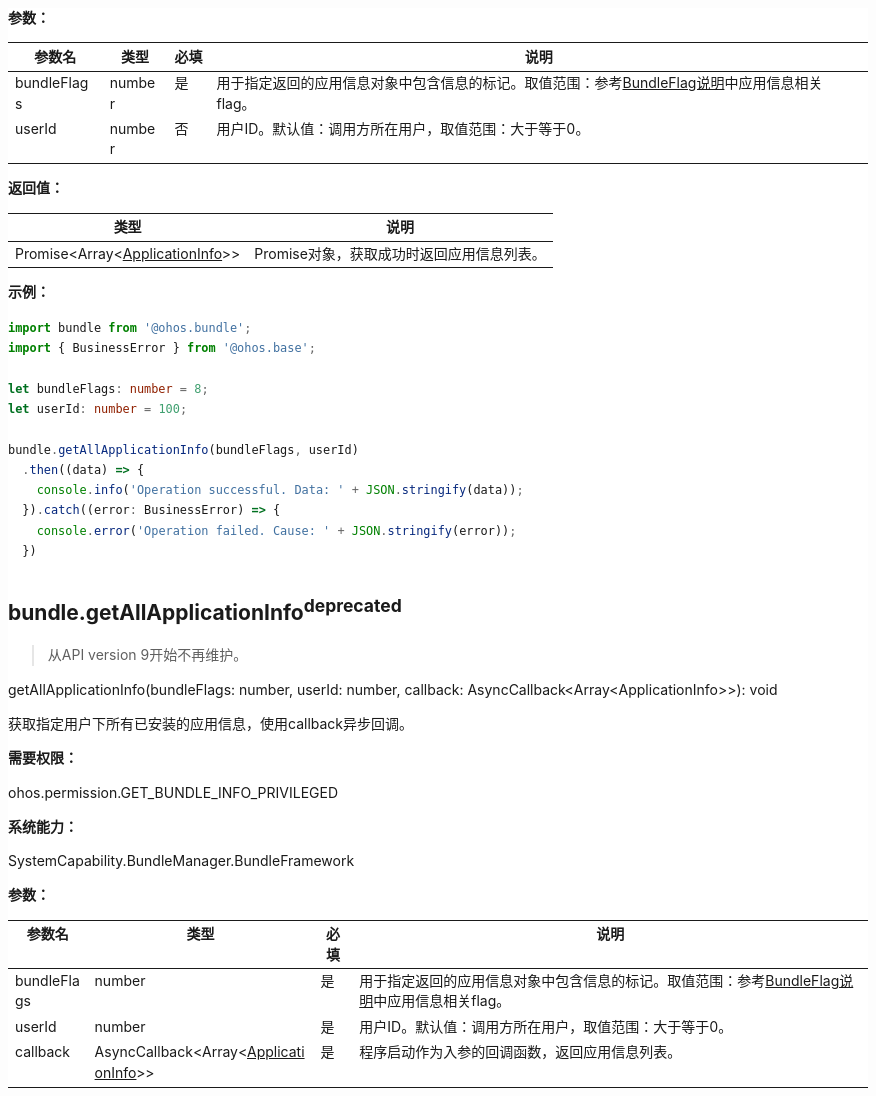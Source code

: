 **参数：**

| 参数名      | 类型   | 必填 | 说明                                                         |
| ----------- | ------ | ---- | ------------------------------------------------------------ |
| bundleFlags | number | 是   | 用于指定返回的应用信息对象中包含信息的标记。取值范围：参考[BundleFlag说明](#bundleflagdeprecated)中应用信息相关flag。 |
| userId      | number | 否   | 用户ID。默认值：调用方所在用户，取值范围：大于等于0。        |

**返回值：**

| 类型                               | 说明                              |
| -------------------------------- | ------------------------------- |
| Promise<Array\<[ApplicationInfo](js-apis-bundle-ApplicationInfo.md)>> | Promise对象，获取成功时返回应用信息列表。 |

**示例：**

```ts
import bundle from '@ohos.bundle';
import { BusinessError } from '@ohos.base';

let bundleFlags: number = 8;
let userId: number = 100;

bundle.getAllApplicationInfo(bundleFlags, userId)
  .then((data) => {
    console.info('Operation successful. Data: ' + JSON.stringify(data));
  }).catch((error: BusinessError) => {
    console.error('Operation failed. Cause: ' + JSON.stringify(error));
  })
```

## bundle.getAllApplicationInfo<sup>deprecated<sup>

> 从API version 9开始不再维护。

getAllApplicationInfo(bundleFlags: number, userId: number, callback: AsyncCallback\<Array\<ApplicationInfo\>\>): void

获取指定用户下所有已安装的应用信息，使用callback异步回调。

**需要权限：**

ohos.permission.GET_BUNDLE_INFO_PRIVILEGED

**系统能力：**

SystemCapability.BundleManager.BundleFramework

**参数：**

| 参数名      | 类型                                                         | 必填 | 说明                                                         |
| ----------- | ------------------------------------------------------------ | ---- | ------------------------------------------------------------ |
| bundleFlags | number                                                       | 是   | 用于指定返回的应用信息对象中包含信息的标记。取值范围：参考[BundleFlag说明](#bundleflagdeprecated)中应用信息相关flag。 |
| userId      | number                                                       | 是   | 用户ID。默认值：调用方所在用户，取值范围：大于等于0。        |
| callback    | AsyncCallback<Array\<[ApplicationInfo](js-apis-bundle-ApplicationInfo.md)>> | 是   | 程序启动作为入参的回调函数，返回应用信息列表。               |
